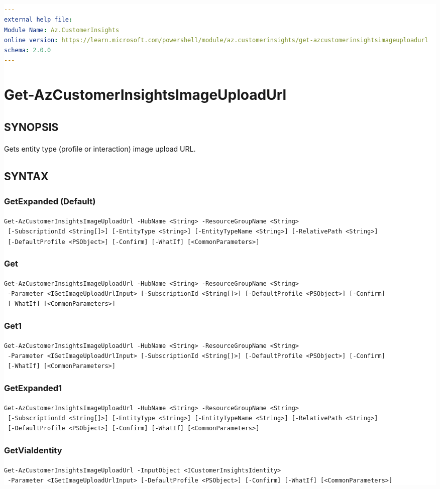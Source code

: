 ```yaml
---
external help file:
Module Name: Az.CustomerInsights
online version: https://learn.microsoft.com/powershell/module/az.customerinsights/get-azcustomerinsightsimageuploadurl
schema: 2.0.0
---
```


# Get-AzCustomerInsightsImageUploadUrl

## SYNOPSIS
Gets entity type (profile or interaction) image upload URL.

## SYNTAX

### GetExpanded (Default)
```
Get-AzCustomerInsightsImageUploadUrl -HubName <String> -ResourceGroupName <String>
 [-SubscriptionId <String[]>] [-EntityType <String>] [-EntityTypeName <String>] [-RelativePath <String>]
 [-DefaultProfile <PSObject>] [-Confirm] [-WhatIf] [<CommonParameters>]
```

### Get
```
Get-AzCustomerInsightsImageUploadUrl -HubName <String> -ResourceGroupName <String>
 -Parameter <IGetImageUploadUrlInput> [-SubscriptionId <String[]>] [-DefaultProfile <PSObject>] [-Confirm]
 [-WhatIf] [<CommonParameters>]
```

### Get1
```
Get-AzCustomerInsightsImageUploadUrl -HubName <String> -ResourceGroupName <String>
 -Parameter <IGetImageUploadUrlInput> [-SubscriptionId <String[]>] [-DefaultProfile <PSObject>] [-Confirm]
 [-WhatIf] [<CommonParameters>]
```

### GetExpanded1
```
Get-AzCustomerInsightsImageUploadUrl -HubName <String> -ResourceGroupName <String>
 [-SubscriptionId <String[]>] [-EntityType <String>] [-EntityTypeName <String>] [-RelativePath <String>]
 [-DefaultProfile <PSObject>] [-Confirm] [-WhatIf] [<CommonParameters>]
```

### GetViaIdentity
```
Get-AzCustomerInsightsImageUploadUrl -InputObject <ICustomerInsightsIdentity>
 -Parameter <IGetImageUploadUrlInput> [-DefaultProfile <PSObject>] [-Confirm] [-WhatIf] [<CommonParameters>]
```
